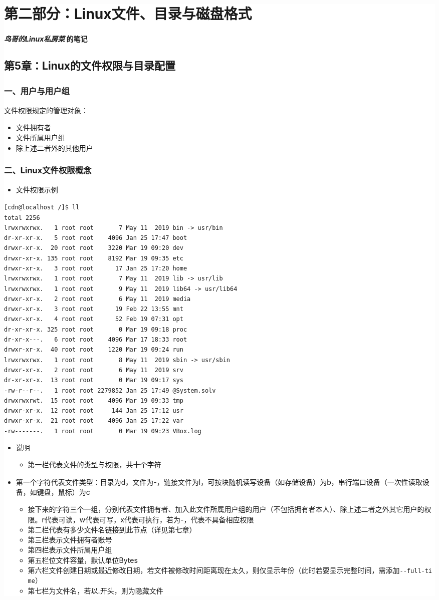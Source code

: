 # 第二部分：Linux文件、目录与磁盘格式

***鸟哥的Linux私房菜* 的笔记**

## 第5章：Linux的文件权限与目录配置

### 一、用户与用户组

文件权限规定的管理对象：

- 文件拥有者
- 文件所属用户组
- 除上述二者外的其他用户

### 二、Linux文件权限概念

- 文件权限示例

```
[cdn@localhost /]$ ll
total 2256
lrwxrwxrwx.   1 root root       7 May 11  2019 bin -> usr/bin
dr-xr-xr-x.   5 root root    4096 Jan 25 17:47 boot
drwxr-xr-x.  20 root root    3220 Mar 19 09:20 dev
drwxr-xr-x. 135 root root    8192 Mar 19 09:35 etc
drwxr-xr-x.   3 root root      17 Jan 25 17:20 home
lrwxrwxrwx.   1 root root       7 May 11  2019 lib -> usr/lib
lrwxrwxrwx.   1 root root       9 May 11  2019 lib64 -> usr/lib64
drwxr-xr-x.   2 root root       6 May 11  2019 media
drwxr-xr-x.   3 root root      19 Feb 22 13:55 mnt
drwxr-xr-x.   4 root root      52 Feb 19 07:31 opt
dr-xr-xr-x. 325 root root       0 Mar 19 09:18 proc
dr-xr-x---.   6 root root    4096 Mar 17 18:33 root
drwxr-xr-x.  40 root root    1220 Mar 19 09:24 run
lrwxrwxrwx.   1 root root       8 May 11  2019 sbin -> usr/sbin
drwxr-xr-x.   2 root root       6 May 11  2019 srv
dr-xr-xr-x.  13 root root       0 Mar 19 09:17 sys
-rw-r--r--.   1 root root 2279852 Jan 25 17:49 @System.solv
drwxrwxrwt.  15 root root    4096 Mar 19 09:33 tmp
drwxr-xr-x.  12 root root     144 Jan 25 17:12 usr
drwxr-xr-x.  21 root root    4096 Jan 25 17:22 var
-rw-------.   1 root root       0 Mar 19 09:23 VBox.log
```

- 说明

    - 第一栏代表文件的类型与权限，共十个字符
    
- 第一个字符代表文件类型：目录为d，文件为-，链接文件为l，可按块随机读写设备（如存储设备）为b，串行端口设备（一次性读取设备，如键盘，鼠标）为c
    - 接下来的字符三个一组，分别代表文件拥有者、加入此文件所属用户组的用户（不包括拥有者本人）、除上述二者之外其它用户的权限。r代表可读，w代表可写，x代表可执行，若为-，代表不具备相应权限
    - 第二栏代表有多少文件名链接到此节点（详见第七章）
    - 第三栏表示文件拥有者账号
    - 第四栏表示文件所属用户组
    - 第五栏位文件容量，默认单位Bytes
    - 第六栏文件创建日期或最近修改日期，若文件被修改时间距离现在太久，则仅显示年份（此时若要显示完整时间，需添加`--full-time`）
    - 第七栏为文件名，若以.开头，则为隐藏文件
    